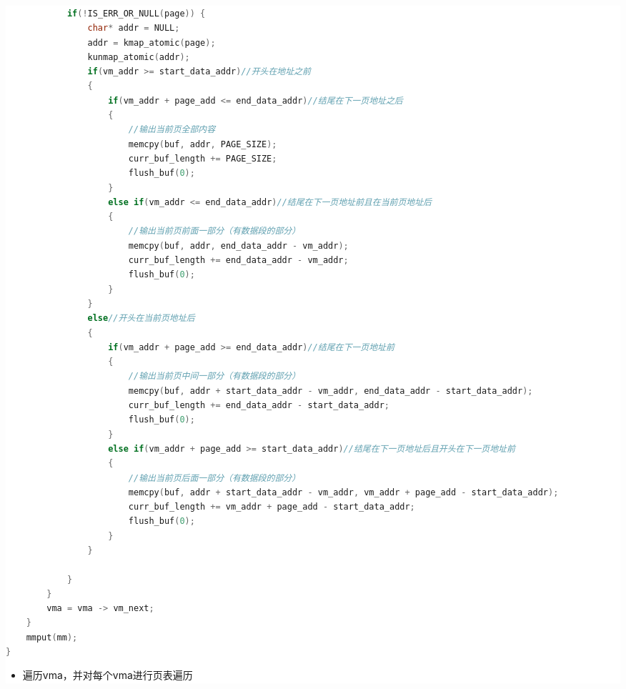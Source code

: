   ```c
              if(!IS_ERR_OR_NULL(page)) {
                  char* addr = NULL;
                  addr = kmap_atomic(page);
                  kunmap_atomic(addr);
                  if(vm_addr >= start_data_addr)//开头在地址之前
                  {
                      if(vm_addr + page_add <= end_data_addr)//结尾在下一页地址之后
                      {
                          //输出当前页全部内容
                          memcpy(buf, addr, PAGE_SIZE);
                          curr_buf_length += PAGE_SIZE;
                          flush_buf(0);
                      }
                      else if(vm_addr <= end_data_addr)//结尾在下一页地址前且在当前页地址后
                      {
                          //输出当前页前面一部分（有数据段的部分）
                          memcpy(buf, addr, end_data_addr - vm_addr);
                          curr_buf_length += end_data_addr - vm_addr;
                          flush_buf(0);
                      }
                  }
                  else//开头在当前页地址后
                  {
                      if(vm_addr + page_add >= end_data_addr)//结尾在下一页地址前
                      {
                          //输出当前页中间一部分（有数据段的部分）
                          memcpy(buf, addr + start_data_addr - vm_addr, end_data_addr - start_data_addr);
                          curr_buf_length += end_data_addr - start_data_addr;
                          flush_buf(0);
                      }
                      else if(vm_addr + page_add >= start_data_addr)//结尾在下一页地址后且开头在下一页地址前
                      {
                          //输出当前页后面一部分（有数据段的部分）
                          memcpy(buf, addr + start_data_addr - vm_addr, vm_addr + page_add - start_data_addr);
                          curr_buf_length += vm_addr + page_add - start_data_addr;
                          flush_buf(0);
                      }
                  }
                  
              }
          }
          vma = vma -> vm_next;
      }
      mmput(mm);
  }
  
  ```
  
  - 遍历vma，并对每个vma进行页表遍历
  
